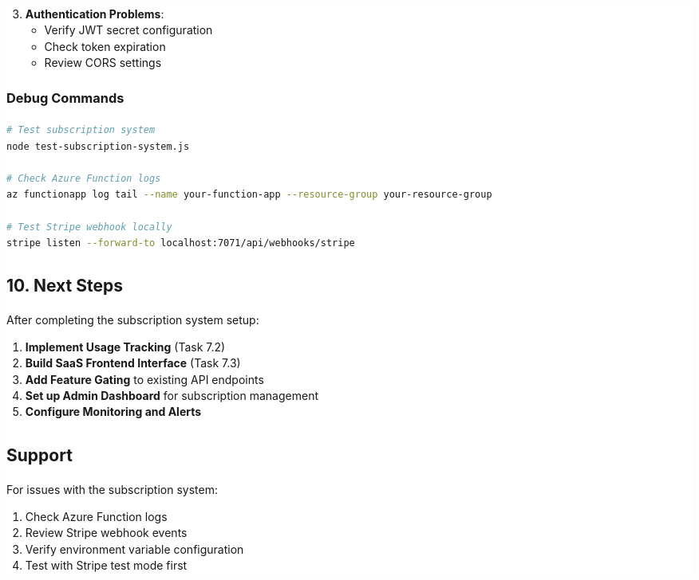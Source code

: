 3. **Authentication Problems**:
   - Verify JWT secret configuration
   - Check token expiration
   - Review CORS settings

### Debug Commands

```bash
# Test subscription system
node test-subscription-system.js

# Check Azure Function logs
az functionapp log tail --name your-function-app --resource-group your-resource-group

# Test Stripe webhook locally
stripe listen --forward-to localhost:7071/api/webhooks/stripe
```

## 10. Next Steps

After completing the subscription system setup:

1. **Implement Usage Tracking** (Task 7.2)
2. **Build SaaS Frontend Interface** (Task 7.3)
3. **Add Feature Gating** to existing API endpoints
4. **Set up Admin Dashboard** for subscription management
5. **Configure Monitoring and Alerts**

## Support

For issues with the subscription system:
1. Check Azure Function logs
2. Review Stripe webhook events
3. Verify environment variable configuration
4. Test with Stripe test mode first